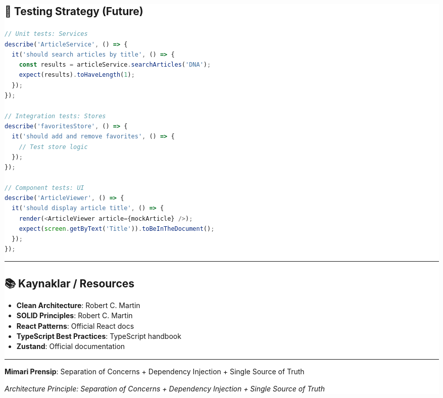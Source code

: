 
## 🧪 Testing Strategy (Future)

```typescript
// Unit tests: Services
describe('ArticleService', () => {
  it('should search articles by title', () => {
    const results = articleService.searchArticles('DNA');
    expect(results).toHaveLength(1);
  });
});

// Integration tests: Stores
describe('favoritesStore', () => {
  it('should add and remove favorites', () => {
    // Test store logic
  });
});

// Component tests: UI
describe('ArticleViewer', () => {
  it('should display article title', () => {
    render(<ArticleViewer article={mockArticle} />);
    expect(screen.getByText('Title')).toBeInTheDocument();
  });
});
```

---

## 📚 Kaynaklar / Resources

- **Clean Architecture**: Robert C. Martin
- **SOLID Principles**: Robert C. Martin
- **React Patterns**: Official React docs
- **TypeScript Best Practices**: TypeScript handbook
- **Zustand**: Official documentation

---

**Mimari Prensip**: Separation of Concerns + Dependency Injection + Single Source of Truth

*Architecture Principle: Separation of Concerns + Dependency Injection + Single Source of Truth*
